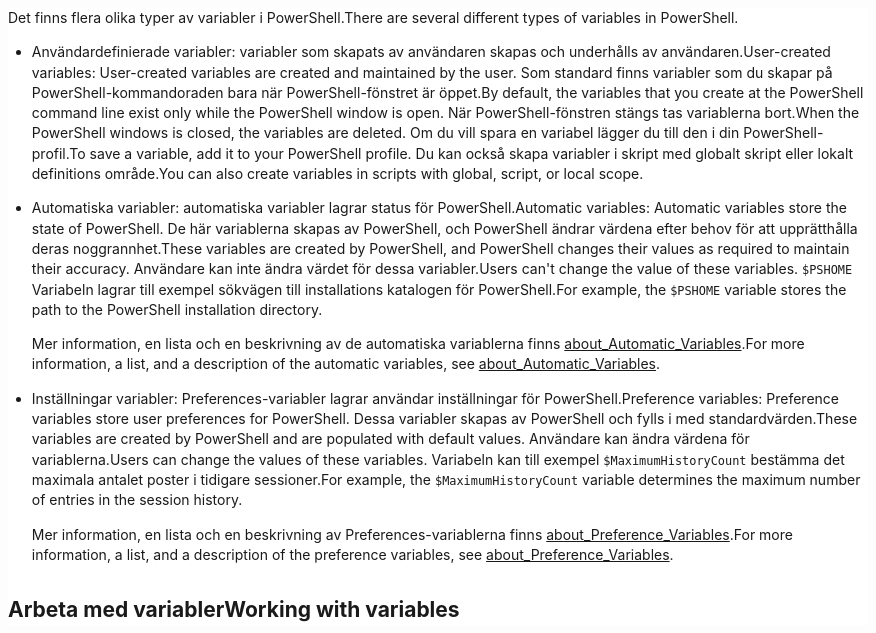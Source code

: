 <span data-ttu-id="8585a-115">Det finns flera olika typer av variabler i PowerShell.</span><span class="sxs-lookup"><span data-stu-id="8585a-115">There are several different types of variables in PowerShell.</span></span>

- <span data-ttu-id="8585a-116">Användardefinierade variabler: variabler som skapats av användaren skapas och underhålls av användaren.</span><span class="sxs-lookup"><span data-stu-id="8585a-116">User-created variables: User-created variables are created and maintained by the user.</span></span> <span data-ttu-id="8585a-117">Som standard finns variabler som du skapar på PowerShell-kommandoraden bara när PowerShell-fönstret är öppet.</span><span class="sxs-lookup"><span data-stu-id="8585a-117">By default, the variables that you create at the PowerShell command line exist only while the PowerShell window is open.</span></span> <span data-ttu-id="8585a-118">När PowerShell-fönstren stängs tas variablerna bort.</span><span class="sxs-lookup"><span data-stu-id="8585a-118">When the PowerShell windows is closed, the variables are deleted.</span></span> <span data-ttu-id="8585a-119">Om du vill spara en variabel lägger du till den i din PowerShell-profil.</span><span class="sxs-lookup"><span data-stu-id="8585a-119">To save a variable, add it to your PowerShell profile.</span></span> <span data-ttu-id="8585a-120">Du kan också skapa variabler i skript med globalt skript eller lokalt definitions område.</span><span class="sxs-lookup"><span data-stu-id="8585a-120">You can also create variables in scripts with global, script, or local scope.</span></span>

- <span data-ttu-id="8585a-121">Automatiska variabler: automatiska variabler lagrar status för PowerShell.</span><span class="sxs-lookup"><span data-stu-id="8585a-121">Automatic variables: Automatic variables store the state of PowerShell.</span></span> <span data-ttu-id="8585a-122">De här variablerna skapas av PowerShell, och PowerShell ändrar värdena efter behov för att upprätthålla deras noggrannhet.</span><span class="sxs-lookup"><span data-stu-id="8585a-122">These variables are created by PowerShell, and PowerShell changes their values as required to maintain their accuracy.</span></span> <span data-ttu-id="8585a-123">Användare kan inte ändra värdet för dessa variabler.</span><span class="sxs-lookup"><span data-stu-id="8585a-123">Users can't change the value of these variables.</span></span> <span data-ttu-id="8585a-124">`$PSHOME`Variabeln lagrar till exempel sökvägen till installations katalogen för PowerShell.</span><span class="sxs-lookup"><span data-stu-id="8585a-124">For example, the `$PSHOME` variable stores the path to the PowerShell installation directory.</span></span>

  <span data-ttu-id="8585a-125">Mer information, en lista och en beskrivning av de automatiska variablerna finns [about_Automatic_Variables](about_Automatic_Variables.md).</span><span class="sxs-lookup"><span data-stu-id="8585a-125">For more information, a list, and a description of the automatic variables, see [about_Automatic_Variables](about_Automatic_Variables.md).</span></span>

- <span data-ttu-id="8585a-126">Inställningar variabler: Preferences-variabler lagrar användar inställningar för PowerShell.</span><span class="sxs-lookup"><span data-stu-id="8585a-126">Preference variables: Preference variables store user preferences for PowerShell.</span></span> <span data-ttu-id="8585a-127">Dessa variabler skapas av PowerShell och fylls i med standardvärden.</span><span class="sxs-lookup"><span data-stu-id="8585a-127">These variables are created by PowerShell and are populated with default values.</span></span> <span data-ttu-id="8585a-128">Användare kan ändra värdena för variablerna.</span><span class="sxs-lookup"><span data-stu-id="8585a-128">Users can change the values of these variables.</span></span> <span data-ttu-id="8585a-129">Variabeln kan till exempel `$MaximumHistoryCount` bestämma det maximala antalet poster i tidigare sessioner.</span><span class="sxs-lookup"><span data-stu-id="8585a-129">For example, the `$MaximumHistoryCount` variable determines the maximum number of entries in the session history.</span></span>

  <span data-ttu-id="8585a-130">Mer information, en lista och en beskrivning av Preferences-variablerna finns [about_Preference_Variables](about_Preference_Variables.md).</span><span class="sxs-lookup"><span data-stu-id="8585a-130">For more information, a list, and a description of the preference variables, see [about_Preference_Variables](about_Preference_Variables.md).</span></span>

## <a name="working-with-variables"></a><span data-ttu-id="8585a-131">Arbeta med variabler</span><span class="sxs-lookup"><span data-stu-id="8585a-131">Working with variables</span></span>
